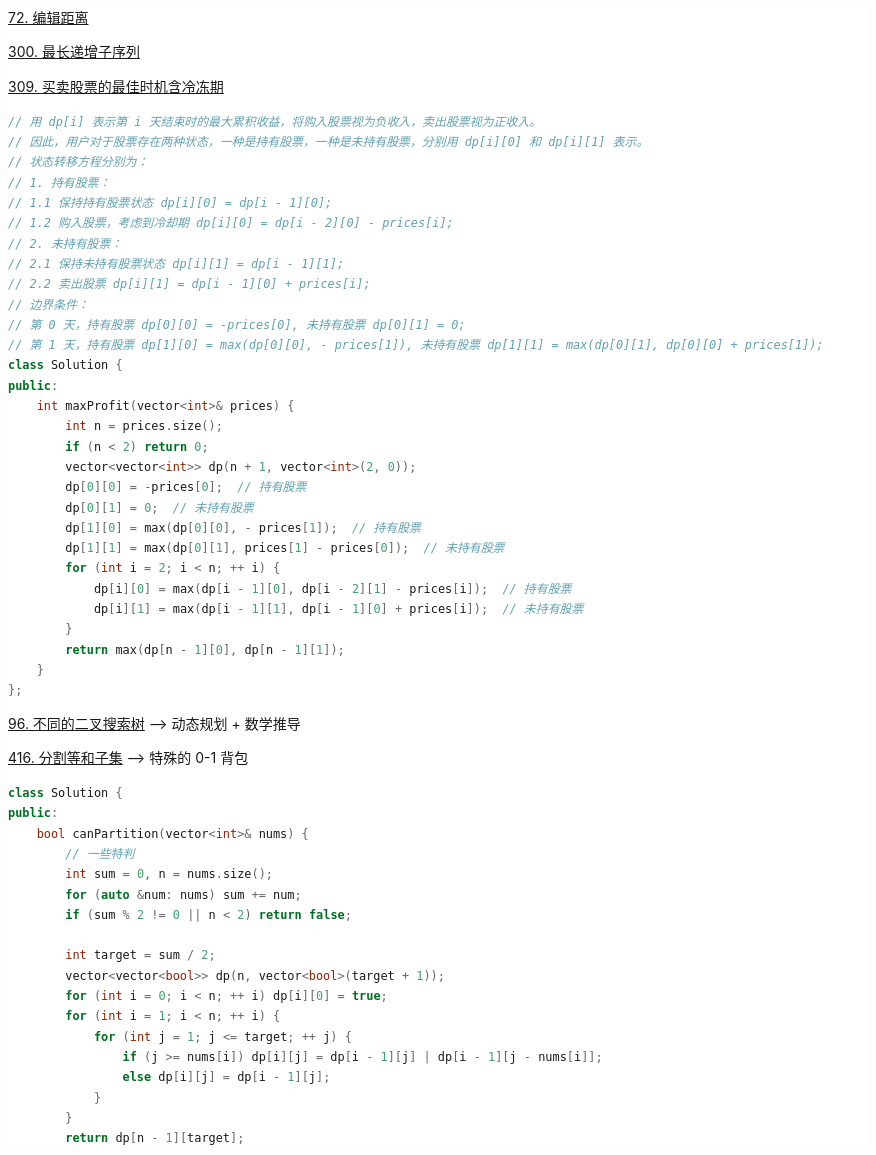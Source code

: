 [72. 编辑距离](https://leetcode.cn/problems/edit-distance/)

[300. 最长递增子序列](https://leetcode.cn/problems/longest-increasing-subsequence/)

[309. 买卖股票的最佳时机含冷冻期](https://leetcode.cn/problems/best-time-to-buy-and-sell-stock-with-cooldown/)

```cpp
// 用 dp[i] 表示第 i 天结束时的最大累积收益，将购入股票视为负收入，卖出股票视为正收入。
// 因此，用户对于股票存在两种状态，一种是持有股票，一种是未持有股票，分别用 dp[i][0] 和 dp[i][1] 表示。
// 状态转移方程分别为：
// 1. 持有股票：
// 1.1 保持持有股票状态 dp[i][0] = dp[i - 1][0];
// 1.2 购入股票，考虑到冷却期 dp[i][0] = dp[i - 2][0] - prices[i];
// 2. 未持有股票：
// 2.1 保持未持有股票状态 dp[i][1] = dp[i - 1][1];
// 2.2 卖出股票 dp[i][1] = dp[i - 1][0] + prices[i];
// 边界条件：
// 第 0 天，持有股票 dp[0][0] = -prices[0], 未持有股票 dp[0][1] = 0;
// 第 1 天，持有股票 dp[1][0] = max(dp[0][0], - prices[1]), 未持有股票 dp[1][1] = max(dp[0][1], dp[0][0] + prices[1]);
class Solution {
public:
    int maxProfit(vector<int>& prices) {
        int n = prices.size();
        if (n < 2) return 0;
        vector<vector<int>> dp(n + 1, vector<int>(2, 0));
        dp[0][0] = -prices[0];  // 持有股票
        dp[0][1] = 0;  // 未持有股票
        dp[1][0] = max(dp[0][0], - prices[1]);  // 持有股票
        dp[1][1] = max(dp[0][1], prices[1] - prices[0]);  // 未持有股票
        for (int i = 2; i < n; ++ i) {
            dp[i][0] = max(dp[i - 1][0], dp[i - 2][1] - prices[i]);  // 持有股票
            dp[i][1] = max(dp[i - 1][1], dp[i - 1][0] + prices[i]);  // 未持有股票
        }
        return max(dp[n - 1][0], dp[n - 1][1]);
    }
};
```



[96. 不同的二叉搜索树](https://leetcode.cn/problems/unique-binary-search-trees/) --> 动态规划 + 数学推导

```cpp
```



[416. 分割等和子集](https://leetcode.cn/problems/partition-equal-subset-sum/) --> 特殊的 0-1 背包

```cpp
class Solution {
public:
    bool canPartition(vector<int>& nums) {
        // 一些特判
        int sum = 0, n = nums.size();
        for (auto &num: nums) sum += num;
        if (sum % 2 != 0 || n < 2) return false;

        int target = sum / 2;
        vector<vector<bool>> dp(n, vector<bool>(target + 1));
        for (int i = 0; i < n; ++ i) dp[i][0] = true;
        for (int i = 1; i < n; ++ i) {
            for (int j = 1; j <= target; ++ j) {
                if (j >= nums[i]) dp[i][j] = dp[i - 1][j] | dp[i - 1][j - nums[i]];
                else dp[i][j] = dp[i - 1][j];
            }
        }
        return dp[n - 1][target];
```